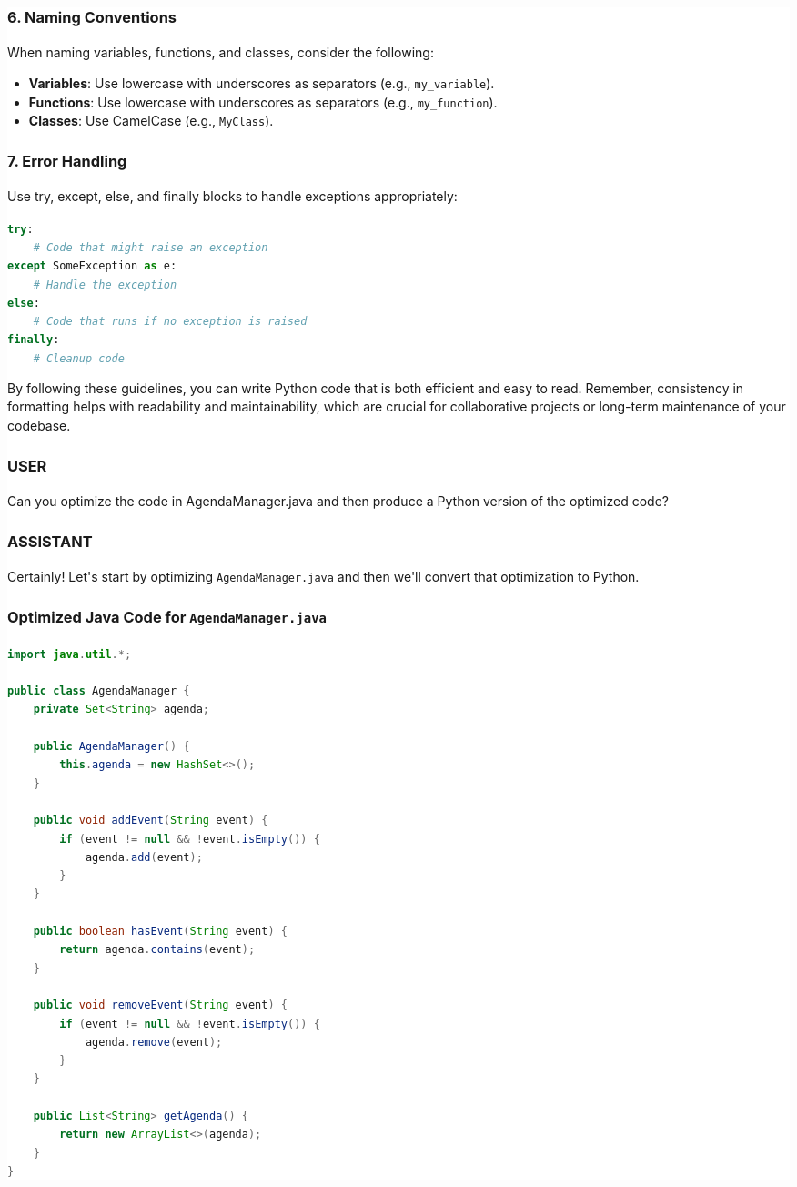 ### 6. Naming Conventions
When naming variables, functions, and classes, consider the following:
- **Variables**: Use lowercase with underscores as separators (e.g., `my_variable`).
- **Functions**: Use lowercase with underscores as separators (e.g., `my_function`).
- **Classes**: Use CamelCase (e.g., `MyClass`).

### 7. Error Handling
Use try, except, else, and finally blocks to handle exceptions appropriately:
```python
try:
    # Code that might raise an exception
except SomeException as e:
    # Handle the exception
else:
    # Code that runs if no exception is raised
finally:
    # Cleanup code
```

By following these guidelines, you can write Python code that is both efficient and easy to read. Remember, consistency in formatting helps with readability and maintainability, which are crucial for collaborative projects or long-term maintenance of your codebase.

### USER
Can you optimize the code in AgendaManager.java and then produce a Python version of the optimized code?

### ASSISTANT
Certainly! Let's start by optimizing `AgendaManager.java` and then we'll convert that optimization to Python. 

### Optimized Java Code for `AgendaManager.java`

```java
import java.util.*;

public class AgendaManager {
    private Set<String> agenda;

    public AgendaManager() {
        this.agenda = new HashSet<>();
    }

    public void addEvent(String event) {
        if (event != null && !event.isEmpty()) {
            agenda.add(event);
        }
    }

    public boolean hasEvent(String event) {
        return agenda.contains(event);
    }

    public void removeEvent(String event) {
        if (event != null && !event.isEmpty()) {
            agenda.remove(event);
        }
    }

    public List<String> getAgenda() {
        return new ArrayList<>(agenda);
    }
}
```